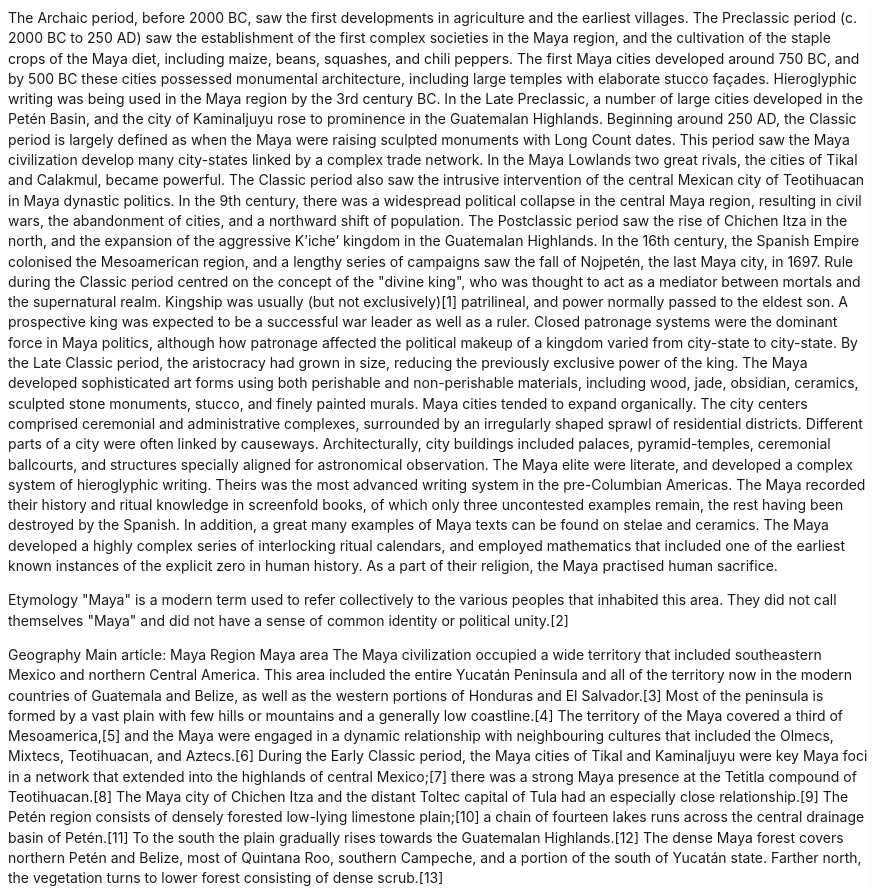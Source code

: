 The Archaic period, before 2000 BC, saw the first developments in agriculture and the earliest villages. The Preclassic period (c. 2000 BC to 250 AD) saw the establishment of the first complex societies in the Maya region, and the cultivation of the staple crops of the Maya diet, including maize, beans, squashes, and chili peppers. The first Maya cities developed around 750 BC, and by 500 BC these cities possessed monumental architecture, including large temples with elaborate stucco façades. Hieroglyphic writing was being used in the Maya region by the 3rd century BC. In the Late Preclassic, a number of large cities developed in the Petén Basin, and the city of Kaminaljuyu rose to prominence in the Guatemalan Highlands. Beginning around 250 AD, the Classic period is largely defined as when the Maya were raising sculpted monuments with Long Count dates. This period saw the Maya civilization develop many city-states linked by a complex trade network. In the Maya Lowlands two great rivals, the cities of Tikal and Calakmul, became powerful. The Classic period also saw the intrusive intervention of the central Mexican city of Teotihuacan in Maya dynastic politics. In the 9th century, there was a widespread political collapse in the central Maya region, resulting in civil wars, the abandonment of cities, and a northward shift of population. The Postclassic period saw the rise of Chichen Itza in the north, and the expansion of the aggressive Kʼicheʼ kingdom in the Guatemalan Highlands. In the 16th century, the Spanish Empire colonised the Mesoamerican region, and a lengthy series of campaigns saw the fall of Nojpetén, the last Maya city, in 1697.
Rule during the Classic period centred on the concept of the "divine king", who was thought to act as a mediator between mortals and the supernatural realm. Kingship was usually (but not exclusively)[1] patrilineal, and power normally passed to the eldest son. A prospective king was expected to be a successful war leader as well as a ruler. Closed patronage systems were the dominant force in Maya politics, although how patronage affected the political makeup of a kingdom varied from city-state to city-state. By the Late Classic period, the aristocracy had grown in size, reducing the previously exclusive power of the king. The Maya developed sophisticated art forms using both perishable and non-perishable materials, including wood, jade, obsidian, ceramics, sculpted stone monuments, stucco, and finely painted murals.
Maya cities tended to expand organically. The city centers comprised ceremonial and administrative complexes, surrounded by an irregularly shaped sprawl of residential districts. Different parts of a city were often linked by causeways. Architecturally, city buildings included palaces, pyramid-temples, ceremonial ballcourts, and structures specially aligned for astronomical observation. The Maya elite were literate, and developed a complex system of hieroglyphic writing. Theirs was the most advanced writing system in the pre-Columbian Americas. The Maya recorded their history and ritual knowledge in screenfold books, of which only three uncontested examples remain, the rest having been destroyed by the Spanish. In addition, a great many examples of Maya texts can be found on stelae and ceramics. The Maya developed a highly complex series of interlocking ritual calendars, and employed mathematics that included one of the earliest known instances of the explicit zero in human history. As a part of their religion, the Maya practised human sacrifice.


Etymology
"Maya" is a modern term used to refer collectively to the various peoples that inhabited this area. They did not call themselves "Maya" and did not have a sense of common identity or political unity.[2]

Geography
Main article: Maya Region
Maya area
The Maya civilization occupied a wide territory that included southeastern Mexico and northern Central America. This area included the entire Yucatán Peninsula and all of the territory now in the modern countries of Guatemala and Belize, as well as the western portions of Honduras and El Salvador.[3] Most of the peninsula is formed by a vast plain with few hills or mountains and a generally low coastline.[4] The territory of the Maya covered a third of Mesoamerica,[5] and the Maya were engaged in a dynamic relationship with neighbouring cultures that included the Olmecs, Mixtecs, Teotihuacan, and Aztecs.[6] During the Early Classic period, the Maya cities of Tikal and Kaminaljuyu were key Maya foci in a network that extended into the highlands of central Mexico;[7] there was a strong Maya presence at the Tetitla compound of Teotihuacan.[8] The Maya city of Chichen Itza and the distant Toltec capital of Tula had an especially close relationship.[9]
The Petén region consists of densely forested low-lying limestone plain;[10] a chain of fourteen lakes runs across the central drainage basin of Petén.[11] To the south the plain gradually rises towards the Guatemalan Highlands.[12] The dense Maya forest covers northern Petén and Belize, most of Quintana Roo, southern Campeche, and a portion of the south of Yucatán state. Farther north, the vegetation turns to lower forest consisting of dense scrub.[13]